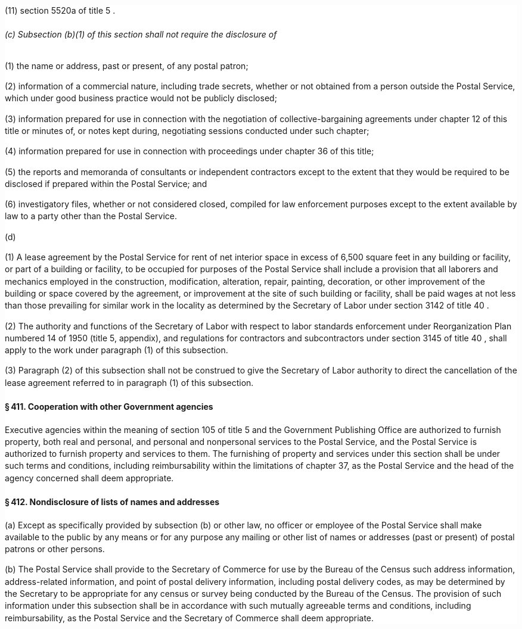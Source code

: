 (11) section 5520a of title 5 .

###### (c) Subsection (b)(1) of this section shall not require the disclosure of

(1) the name or address, past or present, of any postal patron;

(2) information of a commercial nature, including trade secrets, whether or not obtained from a person outside the Postal Service, which under good business practice would not be publicly disclosed;

(3) information prepared for use in connection with the negotiation of collective-bargaining agreements under chapter 12 of this title or minutes of, or notes kept during, negotiating sessions conducted under such chapter;

(4) information prepared for use in connection with proceedings under chapter 36 of this title;

(5) the reports and memoranda of consultants or independent contractors except to the extent that they would be required to be disclosed if prepared within the Postal Service; and

(6) investigatory files, whether or not considered closed, compiled for law enforcement purposes except to the extent available by law to a party other than the Postal Service.

 (d)

(1) A lease agreement by the Postal Service for rent of net interior space in excess of 6,500 square feet in any building or facility, or part of a building or facility, to be occupied for purposes of the Postal Service shall include a provision that all laborers and mechanics employed in the construction, modification, alteration, repair, painting, decoration, or other improvement of the building or space covered by the agreement, or improvement at the site of such building or facility, shall be paid wages at not less than those prevailing for similar work in the locality as determined by the Secretary of Labor under section 3142 of title 40 .

(2) The authority and functions of the Secretary of Labor with respect to labor standards enforcement under Reorganization Plan numbered 14 of 1950 (title 5, appendix), and regulations for contractors and subcontractors under section 3145 of title 40 , shall apply to the work under paragraph (1) of this subsection.

(3) Paragraph (2) of this subsection shall not be construed to give the Secretary of Labor authority to direct the cancellation of the lease agreement referred to in paragraph (1) of this subsection.

#### § 411. Cooperation with other Government agencies

Executive agencies within the meaning of section 105 of title 5 and the Government Publishing Office are authorized to furnish property, both real and personal, and personal and nonpersonal services to the Postal Service, and the Postal Service is authorized to furnish property and services to them. The furnishing of property and services under this section shall be under such terms and conditions, including reimbursability within the limitations of chapter 37, as the Postal Service and the head of the agency concerned shall deem appropriate.

#### § 412. Nondisclosure of lists of names and addresses

 (a) Except as specifically provided by subsection (b) or other law, no officer or employee of the Postal Service shall make available to the public by any means or for any purpose any mailing or other list of names or addresses (past or present) of postal patrons or other persons.

 (b) The Postal Service shall provide to the Secretary of Commerce for use by the Bureau of the Census such address information, address-related information, and point of postal delivery information, including postal delivery codes, as may be determined by the Secretary to be appropriate for any census or survey being conducted by the Bureau of the Census. The provision of such information under this subsection shall be in accordance with such mutually agreeable terms and conditions, including reimbursability, as the Postal Service and the Secretary of Commerce shall deem appropriate.
